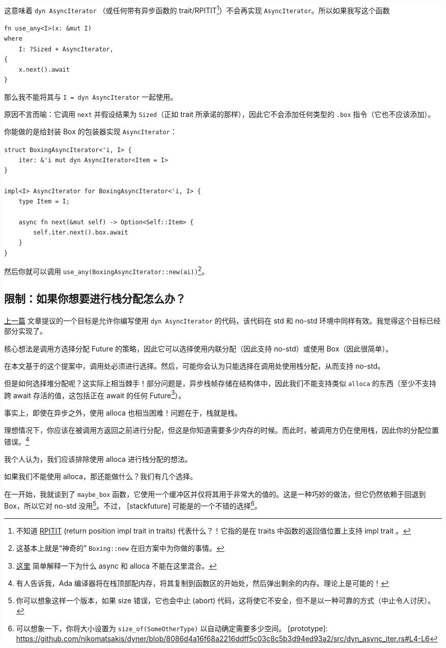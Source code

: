 这意味着 `dyn AsyncIterator` （或任何带有异步函数的 trait/RPITIT[^rpitit]）不会再实现 `AsyncIterator`。所以如果我写这个函数

```rust,ignore
fn use_any<I>(x: &mut I)
where
    I: ?Sized + AsyncIterator,
{
    x.next().await
}
```

那么我不能将其与 `I = dyn AsyncIterator` 一起使用。

原因不言而喻：它调用 `next` 并假设结果为 `Sized`（正如 trait 所承诺的那样），因此它不会添加任何类型的 `.box` 指令（它也不应该添加）。

你能做的是给封装 Box 的包装器实现 `AsyncIterator`：

```rust,ignore
struct BoxingAsyncIterator<'i, I> {
    iter: &'i mut dyn AsyncIterator<Item = I>
}

impl<I> AsyncIterator for BoxingAsyncIterator<'i, I> {
    type Item = I;
    
    async fn next(&mut self) -> Option<Self::Item> {
        self.iter.next().box.await
    }
}
```

然后你就可以调用 `use_any(BoxingAsyncIterator::new(ai))`[^boxing]。

[^rpitit]: 不知道 [RPITIT] (return position impl trait in traits) 代表什么？！它指的是在 traits 中函数的返回值位置上支持 impl trait 。

[RPITIT]: https://rust-lang.github.io/impl-trait-initiative/explainer/rpit.html

[^boxing]: 这基本上就是“神奇的” `Boxing::new` 在旧方案中为你做的事情。

## 限制：如果你想要进行栈分配怎么办？

[上一篇] 文章提议的一个目标是允许你编写使用 `dyn AsyncIterator` 的代码，该代码在 std 和 no-std 环境中同样有效。我觉得这个目标已经部分实现了。

核心想法是调用方选择分配 Future 的策略，因此它可以选择使用内联分配（因此支持 no-std）或使用 Box（因此很简单）。

在本文基于的这个提案中，调用处必须进行选择。然后，可能你会认为只能选择在调用处使用栈分配，从而支持 no-std。

但是如何选择堆分配呢？这实际上相当棘手！部分问题是，异步栈帧存储在结构体中，因此我们不能支持类似 `alloca` 的东西（至少不支持跨 await
存活的值，这包括正在 await 的任何 Future[^expl]）。

事实上，即使在异步之外，使用 alloca 也相当困难！问题在于，栈就是栈。

理想情况下，你应该在被调用方返回之前进行分配，但这是你知道需要多少内存的时候。而此时，被调用方仍在使用栈，因此你的分配位置错误。[^ada]

我个人认为，我们应该排除使用 alloca 进行栈分配的想法。

[^expl]: [这里][async-alloca] 简单解释一下为什么 async 和 alloca 不能在这里混合。

[async-alloca]: https://internals.rust-lang.org/t/blog-series-dyn-async-in-traits-continues/17403/52

[^ada]: 有人告诉我，Ada 编译器将在栈顶部配内存，将其复制到函数区的开始处，然后弹出剩余的内存。理论上是可能的！

如果我们不能使用 alloca，那还能做什么？我们有几个选择。

在一开始，我就谈到了 `maybe_box` 函数，它使用一个缓冲区并仅将其用于非常大的值的。这是一种巧妙的做法，但它仍然依赖于回退到 
Box，所以它对 no-std 没用[^abort]。不过， [stackfuture] 可能是的一个不错的选择[^size]。


[上一篇]: ./2022-09-18-dyn-async-traits-part-8-the-soul-of-rust.md
[RFC 2884]: https://github.com/rust-lang/rfcs/pull/2884
[postfix macros]: https://github.com/rust-lang/rfcs/pull/2442
[^alloca]: 我知道你现在会说：“但是栈分配 (alloca) 呢！”我会谈到它。
[Olivier Faure]: https://github.com/PoignardAzur
[^prefix-box]: 当前没有办法稳定编译器支持的 `box foo` 运算符。有更早的计划（见 [RFC 809] 和 [RFC 1228]），但我们最终放弃了这些努力。
[RFC 809]: https://github.com/rust-lang/rfcs/pull/809
[RFC 1228]: https://rust-lang.github.io/rfcs/1228-placement-left-arrow.html
[^pin]: 如果你今天尝试等待 `Box<dyn Future>`，那么[会得到一个错误][playground-pinned]，说它需要被固定。我认为可通过给 `Box<dyn Future>` 实现
[playground-pinned]: https://play.rust-lang.org/?version=stable&mode=debug&edition=2021&gist=b981b7eafee70cc39f70176f6b135023
[obj-safety-sized]: https://rust-lang.github.io/rfcs/0255-object-safety.html#adding-a-where-clause
[RFC 255]: (https://rust-lang.github.io/rfcs/0255-object-safety.html
[^MIR]: 在编译器内部，这将需要修改 MIR 的定义，使动态分发更加具有一流的支持
[^almost]: 还是几乎总是？我可能忽略了一些边缘案例。
[object safe]: https://doc.rust-lang.org/reference/items/traits.html#object-safety
[stackfuture]: https://twitter.com/theinedibleholk/status/1557802452069388288
[^abort]: 你可以想象这样一个版本，如果 size 错误，它也会中止 (abort) 代码，这将使它不安全，但不是以一种可靠的方式（中止令人讨厌）。
[^size]: 可以想象一下，你将大小设置为 `size_of(SomeOtherType)` 以自动确定需要多少空间。
[prototype]: https://github.com/nikomatsakis/dyner/blob/8086d4a16f68a2216ddff5c03c8c5b3d94ed93a2/src/dyn_async_iter.rs#L4-L6
[^limit]: 我说了“至少某些”，因为我怀疑，在获得更多经验之前，更一般情况的许多细节将仍不稳定。
[^fornow]: 无论如何，现在你必须编写笨拙的包装器类型。我对如何让它更自动化的想法很感兴趣，但我认为这超出了本文的范围。
[matthieum]: https://internals.rust-lang.org/t/blog-series-dyn-async-in-traits-continues/17403/50
[keyword generics]: https://blog.yoshuawuyts.com/announcing-the-keyword-generics-initiative/
[post]: https://internals.rust-lang.org/t/blog-series-dyn-async-in-traits-continues/17403/40
[`Output`]: https://doc.rust-lang.org/std/ops/trait.FnOnce.html#associatedtype.Output
[unsoundness]: https://github.com/rust-lang/rust/pull/100096
[zulip]: https://rust-lang.zulipchat.com/#narrow/stream/326866-t-types.2Fnominated/topic/.23100096.3A.20a.20fn.20pointer.20doesn't.20implement.20.60Fn.60.2F.60FnMut.60.2F.60FnOnc.E2.80.A6/near/297797248